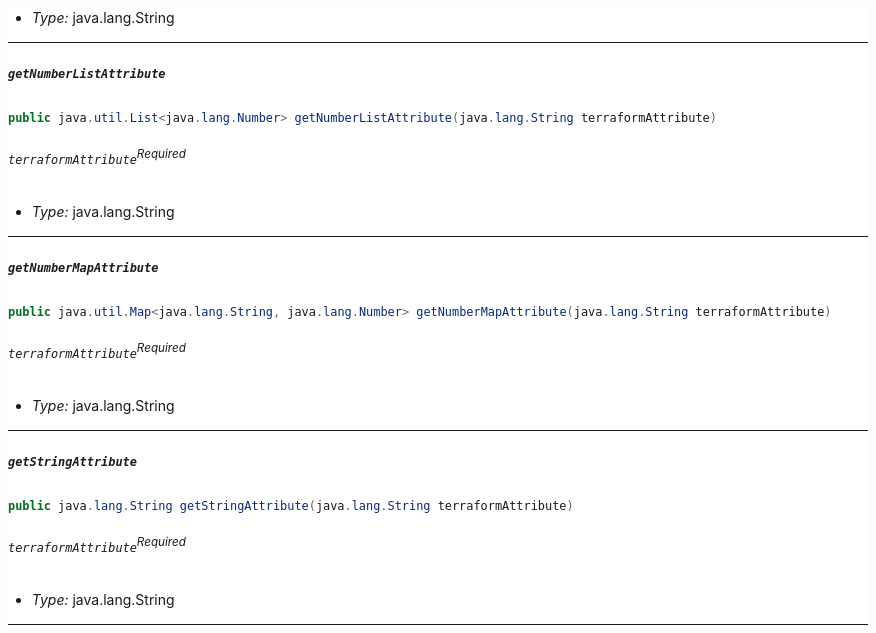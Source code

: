 - *Type:* java.lang.String

---

##### `getNumberListAttribute` <a name="getNumberListAttribute" id="rhizo-co-terraform-provider-wiz.automationRuleJiraAddComment.AutomationRuleJiraAddComment.getNumberListAttribute"></a>

```java
public java.util.List<java.lang.Number> getNumberListAttribute(java.lang.String terraformAttribute)
```

###### `terraformAttribute`<sup>Required</sup> <a name="terraformAttribute" id="rhizo-co-terraform-provider-wiz.automationRuleJiraAddComment.AutomationRuleJiraAddComment.getNumberListAttribute.parameter.terraformAttribute"></a>

- *Type:* java.lang.String

---

##### `getNumberMapAttribute` <a name="getNumberMapAttribute" id="rhizo-co-terraform-provider-wiz.automationRuleJiraAddComment.AutomationRuleJiraAddComment.getNumberMapAttribute"></a>

```java
public java.util.Map<java.lang.String, java.lang.Number> getNumberMapAttribute(java.lang.String terraformAttribute)
```

###### `terraformAttribute`<sup>Required</sup> <a name="terraformAttribute" id="rhizo-co-terraform-provider-wiz.automationRuleJiraAddComment.AutomationRuleJiraAddComment.getNumberMapAttribute.parameter.terraformAttribute"></a>

- *Type:* java.lang.String

---

##### `getStringAttribute` <a name="getStringAttribute" id="rhizo-co-terraform-provider-wiz.automationRuleJiraAddComment.AutomationRuleJiraAddComment.getStringAttribute"></a>

```java
public java.lang.String getStringAttribute(java.lang.String terraformAttribute)
```

###### `terraformAttribute`<sup>Required</sup> <a name="terraformAttribute" id="rhizo-co-terraform-provider-wiz.automationRuleJiraAddComment.AutomationRuleJiraAddComment.getStringAttribute.parameter.terraformAttribute"></a>

- *Type:* java.lang.String

---
